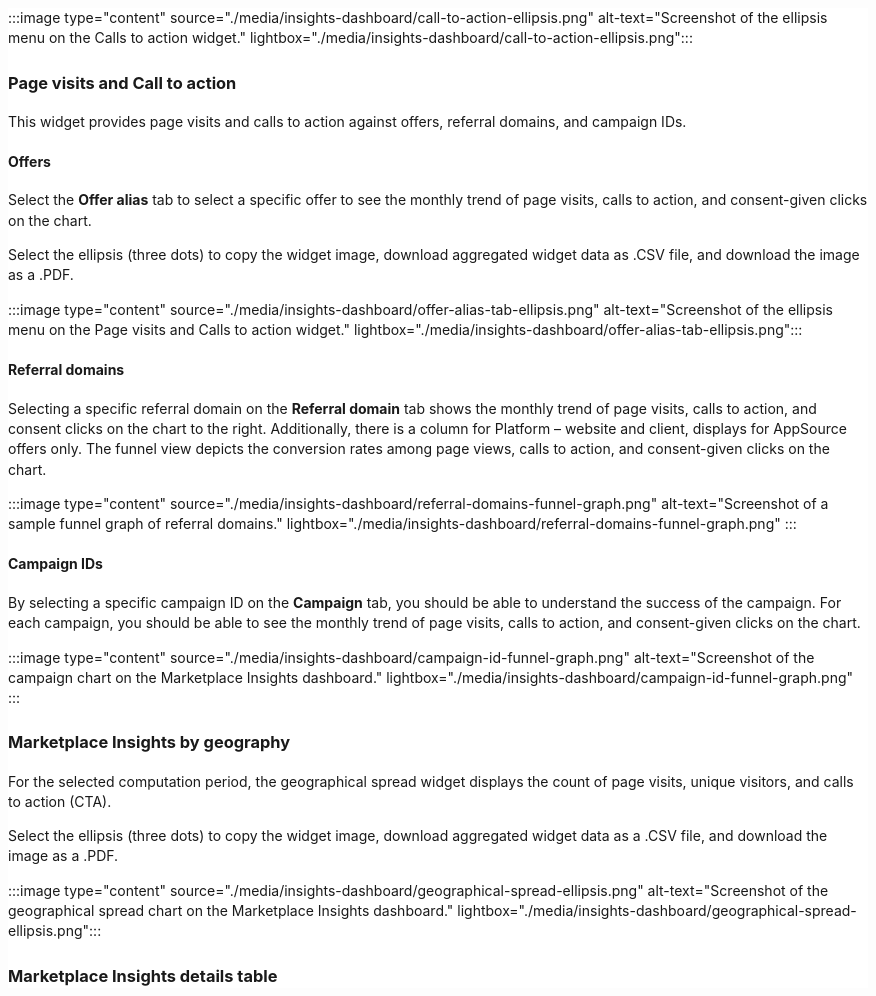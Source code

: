:::image type="content" source="./media/insights-dashboard/call-to-action-ellipsis.png" alt-text="Screenshot of the ellipsis menu on the Calls to action widget." lightbox="./media/insights-dashboard/call-to-action-ellipsis.png":::

### Page visits and Call to action

This widget provides page visits and calls to action against offers, referral domains, and campaign IDs.

#### Offers

Select the **Offer alias** tab to select a specific offer to see the monthly trend of page visits, calls to action, and consent-given clicks on the chart.

Select the ellipsis (three dots) to copy the widget image, download aggregated widget data as .CSV file, and download the image as a .PDF.

:::image type="content" source="./media/insights-dashboard/offer-alias-tab-ellipsis.png" alt-text="Screenshot of the ellipsis menu on the Page visits and Calls to action widget." lightbox="./media/insights-dashboard/offer-alias-tab-ellipsis.png":::

#### Referral domains

Selecting a specific referral domain on the **Referral domain** tab shows the monthly trend of page visits, calls to action, and consent clicks on the chart to the right. Additionally, there is a column for Platform – website and client, displays for AppSource offers only. The funnel view depicts the conversion rates among page views, calls to action, and consent-given clicks on the chart.

:::image type="content" source="./media/insights-dashboard/referral-domains-funnel-graph.png" alt-text="Screenshot of a sample funnel graph of referral domains." lightbox="./media/insights-dashboard/referral-domains-funnel-graph.png" :::

#### Campaign IDs

By selecting a specific campaign ID on the **Campaign** tab, you should be able to understand the success of the campaign. For each campaign, you should be able to see the monthly trend of page visits, calls to action, and consent-given clicks on the chart.

:::image type="content" source="./media/insights-dashboard/campaign-id-funnel-graph.png" alt-text="Screenshot of the campaign chart on the Marketplace Insights dashboard." lightbox="./media/insights-dashboard/campaign-id-funnel-graph.png" :::

### Marketplace Insights by geography

For the selected computation period, the geographical spread widget displays the count of page visits, unique visitors, and calls to action (CTA).

Select the ellipsis (three dots) to copy the widget image, download aggregated widget data as a .CSV file, and download the image as a .PDF.

:::image type="content" source="./media/insights-dashboard/geographical-spread-ellipsis.png" alt-text="Screenshot of the geographical spread chart on the Marketplace Insights dashboard." lightbox="./media/insights-dashboard/geographical-spread-ellipsis.png":::

### Marketplace Insights details table
